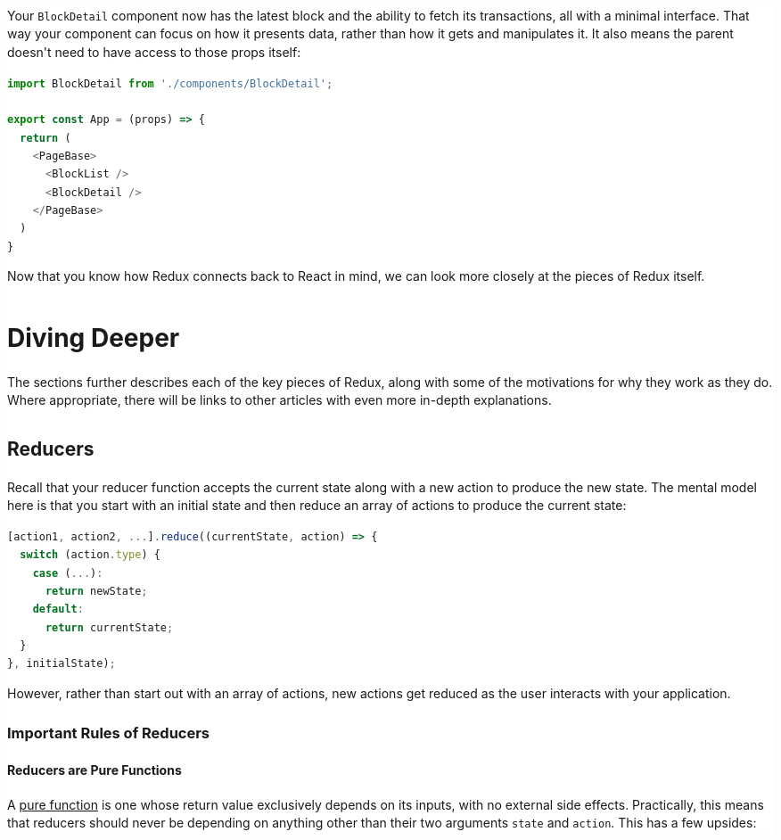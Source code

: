 Your `BlockDetail` component now has the latest block and the ability to fetch its transactions, all with a minimal interface.  That way your component can focus on how it presents data, rather than how it gets and manipulates it.  It also means the parent doesn't need to have access to those props itself:

```javascript
import BlockDetail from './components/BlockDetail';

export const App = (props) => {
  return (
    <PageBase>
      <BlockList />
      <BlockDetail />
    </PageBase>
  )
}
```

Now that you know how Redux connects back to React in mind, we can look more closely at the pieces of Redux itself.

# Diving Deeper

The sections further describes each of the key pieces of Redux, along with some of the motivations for why they work as they do.  Where appropriate, there will be links to other articles with even more in-depth explanations.

## Reducers

Recall that your reducer function accepts the current state along with a new action to produce the new state.  The mental model here is that you start with an initial state and then reduce an array of actions to produce the current state:

```javascript
[action1, action2, ...].reduce((currentState, action) => {
  switch (action.type) {
    case (...):
      return newState;
    default:
      return currentState;
  }
}, initialState);
```

However, rather than start out with an array of actions, new actions get reduced as the user interacts with your application.

### Important Rules of Reducers

#### Reducers are Pure Functions

A [pure function](https://www.sitepoint.com/functional-programming-pure-functions/) is one whose return value exclusively depends on its inputs, with no external side effects.  Practically, this means that reducers should never be depending on anything other than their two arguments `state` and `action`.  This has a few upsides:
